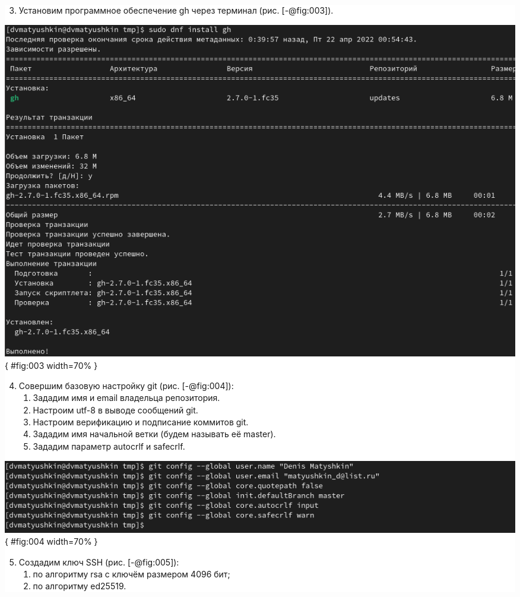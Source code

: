 3. Установим программное обеспечение gh через терминал (рис. [-@fig:003]).

![Установка gh на Linux Fedora](image/4.png){ #fig:003 width=70% }

4. Совершим базовую настройку git (рис. [-@fig:004]):
	1) Зададим имя и email владельца репозитория.
	2) Настроим utf-8 в выводе сообщений git.
	3) Настроим верификацию и подписание коммитов git. 
	4) Зададим имя начальной ветки (будем называть её master).
	5) Зададим параметр autocrlf и safecrlf.

![Базовая настройка git](image/2.png){ #fig:004 width=70% }

5. Создадим ключ SSH (рис. [-@fig:005]): 
	1) по алгоритму rsa с ключём размером 4096 бит; 
	2) по алгоритму ed25519.
